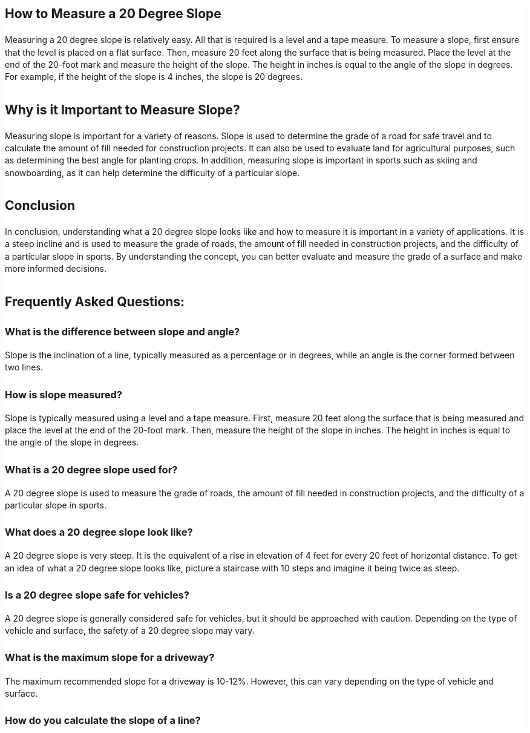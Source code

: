 <h2>How to Measure a 20 Degree Slope</h2>

Measuring a 20 degree slope is relatively easy. All that is required is a level and a tape measure. To measure a slope, first ensure that the level is placed on a flat surface. Then, measure 20 feet along the surface that is being measured. Place the level at the end of the 20-foot mark and measure the height of the slope. The height in inches is equal to the angle of the slope in degrees. For example, if the height of the slope is 4 inches, the slope is 20 degrees. 

<h2>Why is it Important to Measure Slope?</h2>

Measuring slope is important for a variety of reasons. Slope is used to determine the grade of a road for safe travel and to calculate the amount of fill needed for construction projects. It can also be used to evaluate land for agricultural purposes, such as determining the best angle for planting crops. In addition, measuring slope is important in sports such as skiing and snowboarding, as it can help determine the difficulty of a particular slope. 

<h2>Conclusion</h2>

In conclusion, understanding what a 20 degree slope looks like and how to measure it is important in a variety of applications. It is a steep incline and is used to measure the grade of roads, the amount of fill needed in construction projects, and the difficulty of a particular slope in sports. By understanding the concept, you can better evaluate and measure the grade of a surface and make more informed decisions.

<h2>Frequently Asked Questions:</h2>

<h3>What is the difference between slope and angle?</h3>

Slope is the inclination of a line, typically measured as a percentage or in degrees, while an angle is the corner formed between two lines. 

<h3>How is slope measured?</h3>

Slope is typically measured using a level and a tape measure. First, measure 20 feet along the surface that is being measured and place the level at the end of the 20-foot mark. Then, measure the height of the slope in inches. The height in inches is equal to the angle of the slope in degrees. 

<h3>What is a 20 degree slope used for?</h3>

A 20 degree slope is used to measure the grade of roads, the amount of fill needed in construction projects, and the difficulty of a particular slope in sports. 

<h3>What does a 20 degree slope look like?</h3>

A 20 degree slope is very steep. It is the equivalent of a rise in elevation of 4 feet for every 20 feet of horizontal distance. To get an idea of what a 20 degree slope looks like, picture a staircase with 10 steps and imagine it being twice as steep. 

<h3>Is a 20 degree slope safe for vehicles?</h3>

A 20 degree slope is generally considered safe for vehicles, but it should be approached with caution. Depending on the type of vehicle and surface, the safety of a 20 degree slope may vary. 

<h3>What is the maximum slope for a driveway?</h3>

The maximum recommended slope for a driveway is 10-12%. However, this can vary depending on the type of vehicle and surface. 

<h3>How do you calculate the slope of a line?</h3>

